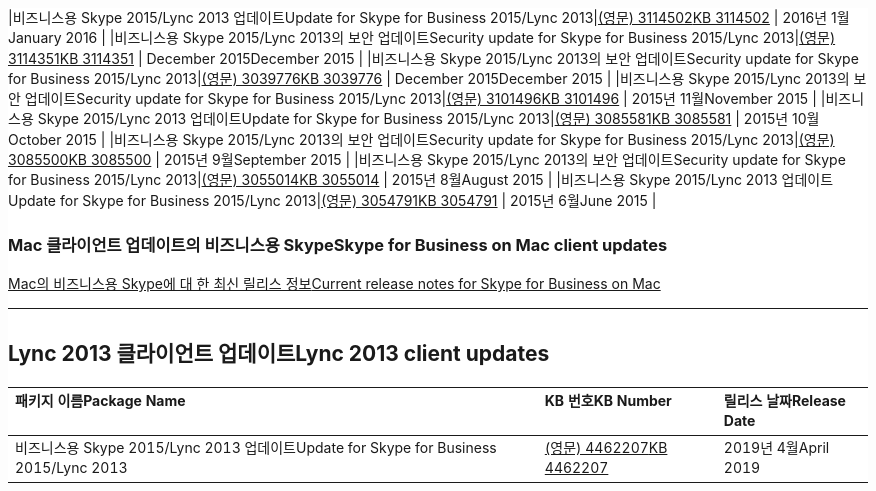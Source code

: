 |<span data-ttu-id="6be7b-394">비즈니스용 Skype 2015/Lync 2013 업데이트</span><span class="sxs-lookup"><span data-stu-id="6be7b-394">Update for Skype for Business 2015/Lync 2013</span></span>|[<span data-ttu-id="6be7b-395">(영문) 3114502</span><span class="sxs-lookup"><span data-stu-id="6be7b-395">KB 3114502</span></span>](https://support.microsoft.com/kb/3114502) | <span data-ttu-id="6be7b-396">2016년 1월</span><span class="sxs-lookup"><span data-stu-id="6be7b-396">January 2016</span></span> |
|<span data-ttu-id="6be7b-397">비즈니스용 Skype 2015/Lync 2013의 보안 업데이트</span><span class="sxs-lookup"><span data-stu-id="6be7b-397">Security update for Skype for Business 2015/Lync 2013</span></span>|[<span data-ttu-id="6be7b-398">(영문) 3114351</span><span class="sxs-lookup"><span data-stu-id="6be7b-398">KB 3114351</span></span>](https://support.microsoft.com/kb/3114351) | <span data-ttu-id="6be7b-399">December 2015</span><span class="sxs-lookup"><span data-stu-id="6be7b-399">December 2015</span></span> |
|<span data-ttu-id="6be7b-400">비즈니스용 Skype 2015/Lync 2013의 보안 업데이트</span><span class="sxs-lookup"><span data-stu-id="6be7b-400">Security update for Skype for Business 2015/Lync 2013</span></span>|[<span data-ttu-id="6be7b-401">(영문) 3039776</span><span class="sxs-lookup"><span data-stu-id="6be7b-401">KB 3039776</span></span>](https://support.microsoft.com/kb/KB3039776) | <span data-ttu-id="6be7b-402">December 2015</span><span class="sxs-lookup"><span data-stu-id="6be7b-402">December 2015</span></span> |
|<span data-ttu-id="6be7b-403">비즈니스용 Skype 2015/Lync 2013의 보안 업데이트</span><span class="sxs-lookup"><span data-stu-id="6be7b-403">Security update for Skype for Business 2015/Lync 2013</span></span>|[<span data-ttu-id="6be7b-404">(영문) 3101496</span><span class="sxs-lookup"><span data-stu-id="6be7b-404">KB 3101496</span></span>](https://support.microsoft.com/kb/3101496) | <span data-ttu-id="6be7b-405">2015년 11월</span><span class="sxs-lookup"><span data-stu-id="6be7b-405">November 2015</span></span> |
|<span data-ttu-id="6be7b-406">비즈니스용 Skype 2015/Lync 2013 업데이트</span><span class="sxs-lookup"><span data-stu-id="6be7b-406">Update for Skype for Business 2015/Lync 2013</span></span>|[<span data-ttu-id="6be7b-407">(영문) 3085581</span><span class="sxs-lookup"><span data-stu-id="6be7b-407">KB 3085581</span></span>](https://support.microsoft.com/kb/3085581) | <span data-ttu-id="6be7b-408">2015년 10월</span><span class="sxs-lookup"><span data-stu-id="6be7b-408">October 2015</span></span> |
|<span data-ttu-id="6be7b-409">비즈니스용 Skype 2015/Lync 2013의 보안 업데이트</span><span class="sxs-lookup"><span data-stu-id="6be7b-409">Security update for Skype for Business 2015/Lync 2013</span></span>|[<span data-ttu-id="6be7b-410">(영문) 3085500</span><span class="sxs-lookup"><span data-stu-id="6be7b-410">KB 3085500</span></span>](https://support.microsoft.com/kb/3085500) | <span data-ttu-id="6be7b-411">2015년 9월</span><span class="sxs-lookup"><span data-stu-id="6be7b-411">September 2015</span></span> |
|<span data-ttu-id="6be7b-412">비즈니스용 Skype 2015/Lync 2013의 보안 업데이트</span><span class="sxs-lookup"><span data-stu-id="6be7b-412">Security update for Skype for Business 2015/Lync 2013</span></span>|[<span data-ttu-id="6be7b-413">(영문) 3055014</span><span class="sxs-lookup"><span data-stu-id="6be7b-413">KB 3055014</span></span>](https://support.microsoft.com/kb/3055014) | <span data-ttu-id="6be7b-414">2015년 8월</span><span class="sxs-lookup"><span data-stu-id="6be7b-414">August 2015</span></span> |
|<span data-ttu-id="6be7b-415">비즈니스용 Skype 2015/Lync 2013 업데이트</span><span class="sxs-lookup"><span data-stu-id="6be7b-415">Update for Skype for Business 2015/Lync 2013</span></span>|[<span data-ttu-id="6be7b-416">(영문) 3054791</span><span class="sxs-lookup"><span data-stu-id="6be7b-416">KB 3054791</span></span>](https://support.microsoft.com/kb/3054791) | <span data-ttu-id="6be7b-417">2015년 6월</span><span class="sxs-lookup"><span data-stu-id="6be7b-417">June 2015</span></span> |

### <a name="skype-for-business-on-mac-client-updates"></a><span data-ttu-id="6be7b-418">Mac 클라이언트 업데이트의 비즈니스용 Skype</span><span class="sxs-lookup"><span data-stu-id="6be7b-418">Skype for Business on Mac client updates</span></span>

[<span data-ttu-id="6be7b-419">Mac의 비즈니스용 Skype에 대 한 최신 릴리스 정보</span><span class="sxs-lookup"><span data-stu-id="6be7b-419">Current release notes for Skype for Business on Mac</span></span>](https://support.office.com/article/cece9f93-add1-4d93-9a38-56cc598e5781#OS_Type=Mac)

* * *

## <a name="lync-2013-client-updates"></a><span data-ttu-id="6be7b-420">Lync 2013 클라이언트 업데이트</span><span class="sxs-lookup"><span data-stu-id="6be7b-420">Lync 2013 client updates</span></span>

<span data-ttu-id="6be7b-421">패키지 이름</span><span class="sxs-lookup"><span data-stu-id="6be7b-421">Package Name</span></span>|<span data-ttu-id="6be7b-422">KB 번호</span><span class="sxs-lookup"><span data-stu-id="6be7b-422">KB Number</span></span>|<span data-ttu-id="6be7b-423">릴리스 날짜</span><span class="sxs-lookup"><span data-stu-id="6be7b-423">Release Date</span></span>|
|:--- |:--- |:--- |
|<span data-ttu-id="6be7b-424">비즈니스용 Skype 2015/Lync 2013 업데이트</span><span class="sxs-lookup"><span data-stu-id="6be7b-424">Update for Skype for Business 2015/Lync 2013</span></span> |[<span data-ttu-id="6be7b-425">(영문) 4462207</span><span class="sxs-lookup"><span data-stu-id="6be7b-425">KB 4462207</span></span>](https://support.microsoft.com/kb/4462207/)| <span data-ttu-id="6be7b-426">2019년 4월</span><span class="sxs-lookup"><span data-stu-id="6be7b-426">April 2019</span></span> |